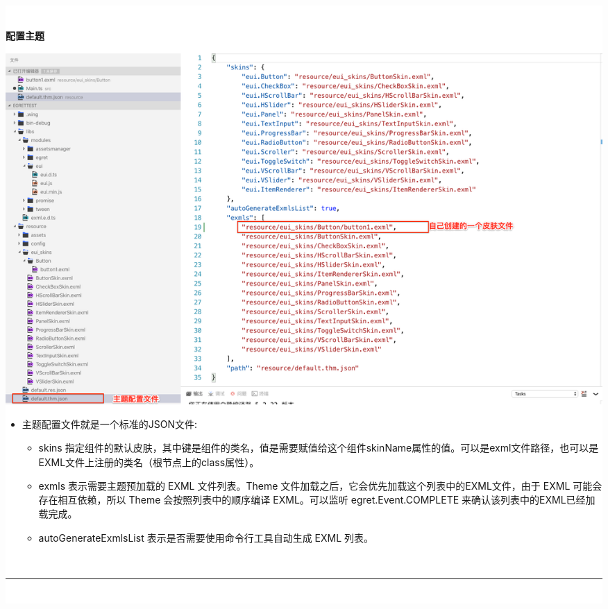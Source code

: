 <br/>

**配置主题**

![z43](https://raw.githubusercontent.com/harleyGit/StudyNotes/master/Pictures/z43.png)


- 主题配置文件就是一个标准的JSON文件:

	- skins 指定组件的默认皮肤，其中键是组件的类名，值是需要赋值给这个组件skinName属性的值。可以是exml文件路径，也可以是EXML文件上注册的类名（根节点上的class属性）。

	- exmls 表示需要主题预加载的 EXML 文件列表。Theme 文件加载之后，它会优先加载这个列表中的EXML文件，由于 EXML 可能会存在相互依赖，所以 Theme 会按照列表中的顺序编译 EXML。可以监听 egret.Event.COMPLETE 来确认该列表中的EXML已经加载完成。

	- autoGenerateExmlsList 表示是否需要使用命令行工具自动生成 EXML 列表。




<br/>

***
<br/>




